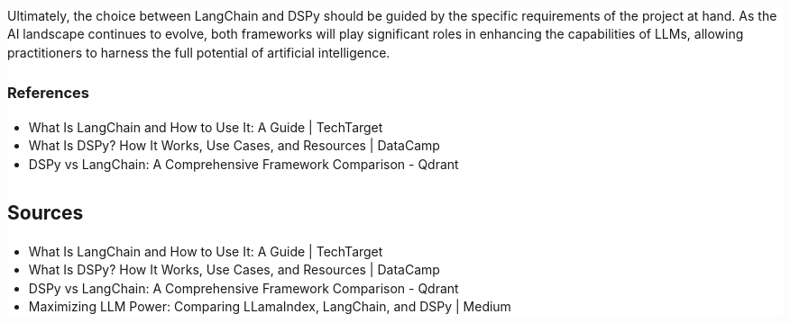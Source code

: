 Ultimately, the choice between LangChain and DSPy should be guided by the specific requirements of the project at hand. As the AI landscape continues to evolve, both frameworks will play significant roles in enhancing the capabilities of LLMs, allowing practitioners to harness the full potential of artificial intelligence.

### References
- What Is LangChain and How to Use It: A Guide | TechTarget
- What Is DSPy? How It Works, Use Cases, and Resources | DataCamp
- DSPy vs LangChain: A Comprehensive Framework Comparison - Qdrant

## Sources

- What Is LangChain and How to Use It: A Guide | TechTarget
- What Is DSPy? How It Works, Use Cases, and Resources | DataCamp
- DSPy vs LangChain: A Comprehensive Framework Comparison - Qdrant
- Maximizing LLM Power: Comparing LLamaIndex, LangChain, and DSPy | Medium
